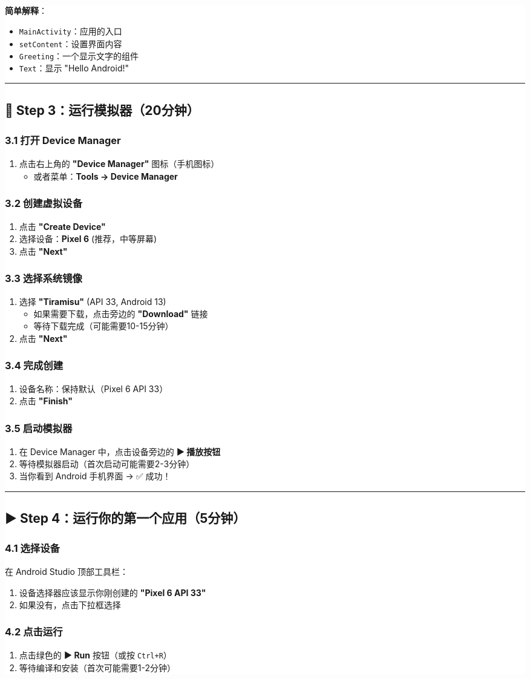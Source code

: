 **简单解释**：
- `MainActivity`：应用的入口
- `setContent`：设置界面内容
- `Greeting`：一个显示文字的组件
- `Text`：显示 "Hello Android!"

---

## 📱 Step 3：运行模拟器（20分钟）

### 3.1 打开 Device Manager

1. 点击右上角的 **"Device Manager"** 图标（手机图标）
   - 或者菜单：**Tools → Device Manager**

### 3.2 创建虚拟设备

1. 点击 **"Create Device"**
2. 选择设备：**Pixel 6** (推荐，中等屏幕)
3. 点击 **"Next"**

### 3.3 选择系统镜像

1. 选择 **"Tiramisu"** (API 33, Android 13)
   - 如果需要下载，点击旁边的 **"Download"** 链接
   - 等待下载完成（可能需要10-15分钟）
2. 点击 **"Next"**

### 3.4 完成创建

1. 设备名称：保持默认（Pixel 6 API 33）
2. 点击 **"Finish"**

### 3.5 启动模拟器

1. 在 Device Manager 中，点击设备旁边的 **▶️ 播放按钮**
2. 等待模拟器启动（首次启动可能需要2-3分钟）
3. 当你看到 Android 手机界面 → ✅ 成功！

---

## ▶️ Step 4：运行你的第一个应用（5分钟）

### 4.1 选择设备

在 Android Studio 顶部工具栏：
1. 设备选择器应该显示你刚创建的 **"Pixel 6 API 33"**
2. 如果没有，点击下拉框选择

### 4.2 点击运行

1. 点击绿色的 **▶️ Run** 按钮（或按 `Ctrl+R`）
2. 等待编译和安装（首次可能需要1-2分钟）

